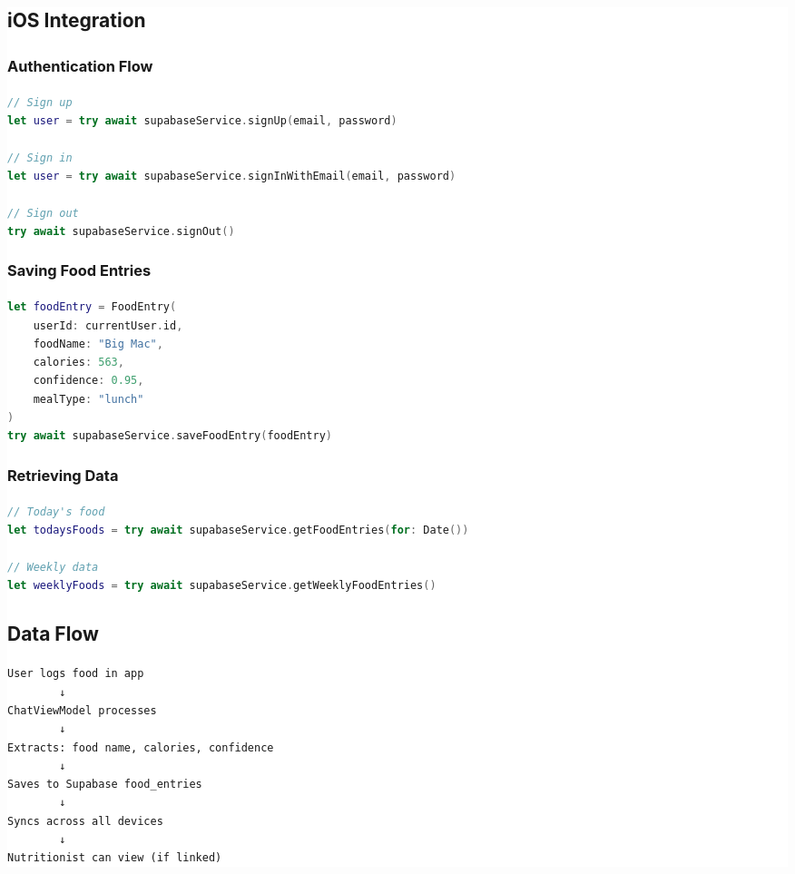 ## iOS Integration

### Authentication Flow
```swift
// Sign up
let user = try await supabaseService.signUp(email, password)

// Sign in
let user = try await supabaseService.signInWithEmail(email, password)

// Sign out
try await supabaseService.signOut()
```

### Saving Food Entries
```swift
let foodEntry = FoodEntry(
    userId: currentUser.id,
    foodName: "Big Mac",
    calories: 563,
    confidence: 0.95,
    mealType: "lunch"
)
try await supabaseService.saveFoodEntry(foodEntry)
```

### Retrieving Data
```swift
// Today's food
let todaysFoods = try await supabaseService.getFoodEntries(for: Date())

// Weekly data
let weeklyFoods = try await supabaseService.getWeeklyFoodEntries()
```

## Data Flow

```
User logs food in app
        ↓
ChatViewModel processes
        ↓
Extracts: food name, calories, confidence
        ↓
Saves to Supabase food_entries
        ↓
Syncs across all devices
        ↓
Nutritionist can view (if linked)
```

